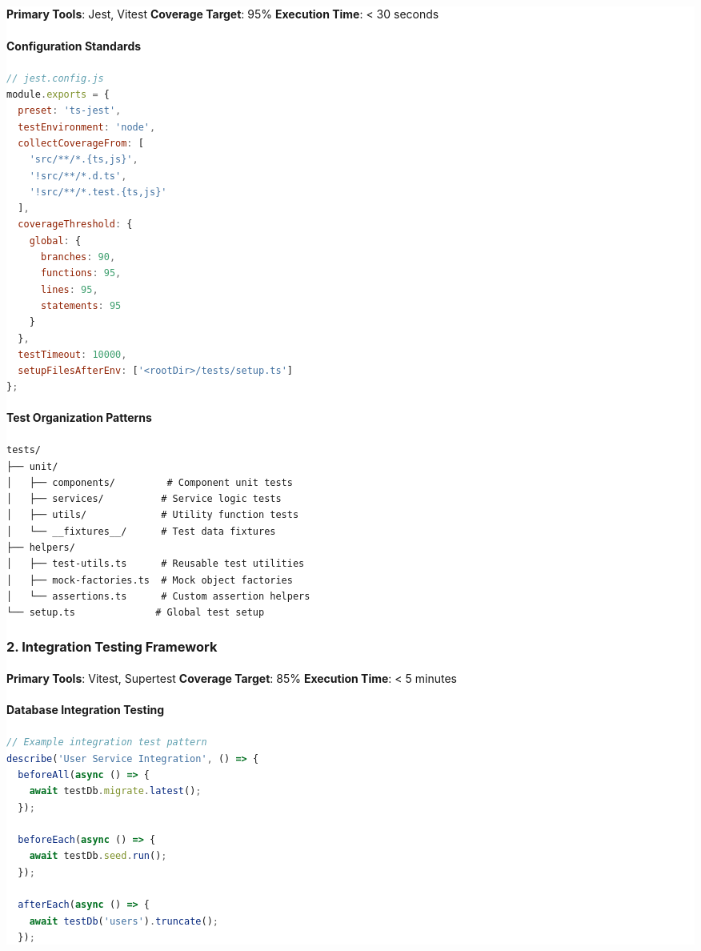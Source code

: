 **Primary Tools**: Jest, Vitest
**Coverage Target**: 95%
**Execution Time**: < 30 seconds

#### Configuration Standards
```javascript
// jest.config.js
module.exports = {
  preset: 'ts-jest',
  testEnvironment: 'node',
  collectCoverageFrom: [
    'src/**/*.{ts,js}',
    '!src/**/*.d.ts',
    '!src/**/*.test.{ts,js}'
  ],
  coverageThreshold: {
    global: {
      branches: 90,
      functions: 95,
      lines: 95,
      statements: 95
    }
  },
  testTimeout: 10000,
  setupFilesAfterEnv: ['<rootDir>/tests/setup.ts']
};
```

#### Test Organization Patterns
```
tests/
├── unit/
│   ├── components/         # Component unit tests
│   ├── services/          # Service logic tests  
│   ├── utils/             # Utility function tests
│   └── __fixtures__/      # Test data fixtures
├── helpers/
│   ├── test-utils.ts      # Reusable test utilities
│   ├── mock-factories.ts  # Mock object factories
│   └── assertions.ts      # Custom assertion helpers
└── setup.ts              # Global test setup
```

### 2. Integration Testing Framework

**Primary Tools**: Vitest, Supertest
**Coverage Target**: 85%
**Execution Time**: < 5 minutes

#### Database Integration Testing
```typescript
// Example integration test pattern
describe('User Service Integration', () => {
  beforeAll(async () => {
    await testDb.migrate.latest();
  });

  beforeEach(async () => {
    await testDb.seed.run();
  });

  afterEach(async () => {
    await testDb('users').truncate();
  });

```